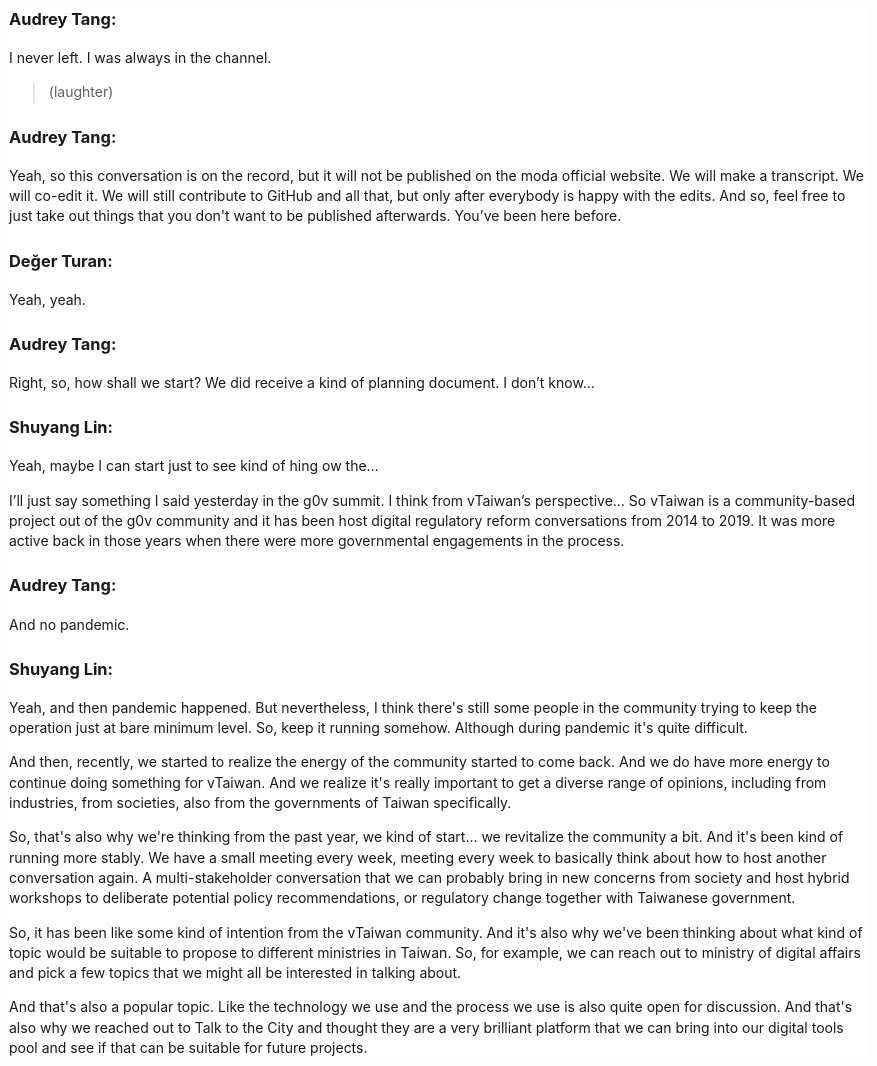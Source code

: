 ### Audrey Tang:
I never left. I was always in the channel.

> (laughter)

### Audrey Tang:
Yeah, so this conversation is on the record, but it will not be published on the moda official website. We will make a transcript. We will co-edit it. We will still contribute to GitHub and all that, but only after everybody is happy with the edits. And so, feel free to just take out things that you don't want to be published afterwards. You’ve been here before.

### Değer Turan:
Yeah, yeah.

### Audrey Tang:
Right, so, how shall we start? We did receive a kind of planning document. I don’t know…

### Shuyang Lin:
Yeah, maybe I can start just to see kind of hing ow the… 

I’ll just say something I said yesterday in the g0v summit. I think from vTaiwan’s perspective… So vTaiwan is a community-based project out of the g0v community and it has been host digital regulatory reform conversations from 2014 to 2019. It was more active back in those years when there were more governmental engagements in the process.

### Audrey Tang:
And no pandemic.

### Shuyang Lin:
Yeah, and then pandemic happened. But nevertheless, I think there's still some people in the community trying to keep the operation just at bare minimum level. So, keep it running somehow. Although during pandemic it's quite difficult.

And then, recently, we started to realize the energy of the community started to come back. And we do have more energy to continue doing something for vTaiwan. And we realize it's really important to get a diverse range of opinions, including from industries, from societies, also from the governments of Taiwan specifically. 

So, that's also why we're thinking from the past year, we kind of start… we revitalize the community a bit. And it's been kind of running more stably. We have a small meeting every week, meeting every week to basically think about how to host another conversation again. A multi-stakeholder conversation that we can probably bring in new concerns from society and host hybrid workshops to deliberate potential policy recommendations, or regulatory change together with Taiwanese government.

So, it has been like some kind of intention from the vTaiwan community. And it's also why we've been thinking about what kind of topic would be suitable to propose to different ministries in Taiwan. So, for example, we can reach out to ministry of digital affairs and pick a few topics that we might all be interested in talking about.

And that's also a popular topic. Like the technology we use and the process we use is also quite open for discussion. And that's also why we reached out to Talk to the City and thought they are a very brilliant platform that we can bring into our digital tools pool and see if that can be suitable for future projects.
